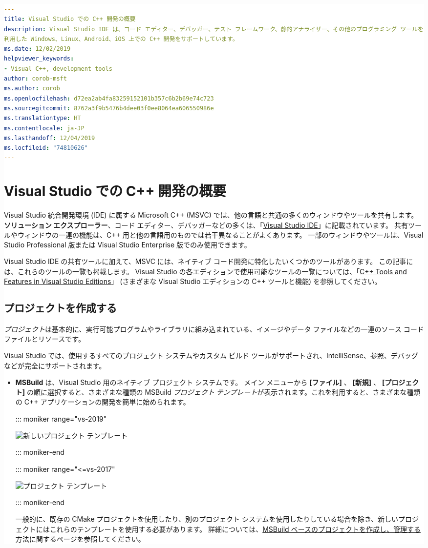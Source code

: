 ```yaml
---
title: Visual Studio での C++ 開発の概要
description: Visual Studio IDE は、コード エディター、デバッガー、テスト フレームワーク、静的アナライザー、その他のプログラミング ツールを利用した Windows、Linux、Android、iOS 上での C++ 開発をサポートしています。
ms.date: 12/02/2019
helpviewer_keywords:
- Visual C++, development tools
author: corob-msft
ms.author: corob
ms.openlocfilehash: d72ea2ab4fa83259152101b357c6b2b69e74c723
ms.sourcegitcommit: 8762a3f9b5476b4dee03f0ee8064ea606550986e
ms.translationtype: HT
ms.contentlocale: ja-JP
ms.lasthandoff: 12/04/2019
ms.locfileid: "74810626"
---
```

# <a name="overview-of-c-development-in-visual-studio"></a>Visual Studio での C++ 開発の概要

Visual Studio 統合開発環境 (IDE) に属する Microsoft C++ (MSVC) では、他の言語と共通の多くのウィンドウやツールを共有します。 **ソリューション エクスプローラー**、コード エディター、デバッガーなどの多くは、「[Visual Studio IDE](/visualstudio/get-started/visual-studio-ide)」に記載されています。 共有ツールやウィンドウの一連の機能は、C++ 用と他の言語用のものでは若干異なることがよくあります。 一部のウィンドウやツールは、Visual Studio Professional 版または Visual Studio Enterprise 版でのみ使用できます。

Visual Studio IDE の共有ツールに加えて、MSVC には、ネイティブ コード開発に特化したいくつかのツールがあります。 この記事には、これらのツールの一覧も掲載します。 Visual Studio の各エディションで使用可能なツールの一覧については、「[C++ Tools and Features in Visual Studio Editions](visual-cpp-tools-and-features-in-visual-studio-editions.md)」 (さまざまな Visual Studio エディションの C++ ツールと機能) を参照してください。

## <a name="create-projects"></a>プロジェクトを作成する

*プロジェクト*は基本的に、実行可能プログラムやライブラリに組み込まれている、イメージやデータ ファイルなどの一連のソース コード ファイルとリソースです。

Visual Studio では、使用するすべてのプロジェクト システムやカスタム ビルド ツールがサポートされ、IntelliSense、参照、デバッグなどが完全にサポートされます。

- **MSBuild** は、Visual Studio 用のネイティブ プロジェクト システムです。 メイン メニューから **[ファイル]** 、 **[新規]** 、 **[プロジェクト]** の順に選択すると、さまざまな種類の MSBuild *プロジェクト テンプレート*が表示されます。これを利用すると、さまざまな種類の C++ アプリケーションの開発を簡単に始められます。

   ::: moniker range="vs-2019"

   ![新しいプロジェクト テンプレート](../build/media/mathclient-project-name-2019.png "Visual Studio 2019 の [新しいプロジェクト] ダイアログ")

   ::: moniker-end

   ::: moniker range="<=vs-2017"

   ![プロジェクト テンプレート](media/vs2017-new-project.png "Visual Studio 2017 の [新しいプロジェクト] ダイアログ")

   ::: moniker-end

   一般的に、既存の CMake プロジェクトを使用したり、別のプロジェクト システムを使用したりしている場合を除き、新しいプロジェクトにはこれらのテンプレートを使用する必要があります。 詳細については、[MSBuild ベースのプロジェクトを作成し、管理する](../build/creating-and-managing-visual-cpp-projects.md)方法に関するページを参照してください。
